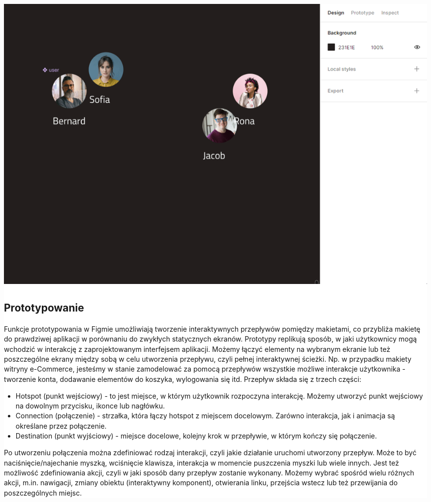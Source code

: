 ![](/assets/img/posts/2023-01-16-uiux-tools/auto-layout.gif)
## Prototypowanie

Funkcje prototypowania w Figmie umożliwiają tworzenie interaktywnych przepływów pomiędzy makietami, co przybliża makietę do prawdziwej aplikacji w porównaniu do zwykłych statycznych ekranów. Prototypy replikują sposób, w jaki użytkownicy mogą wchodzić w interakcję z zaprojektowanym interfejsem aplikacji. Możemy łączyć elementy na wybranym ekranie lub też poszczególne ekrany między sobą w celu utworzenia przepływu, czyli pełnej  interaktywnej ścieżki. Np. w przypadku makiety witryny e-Commerce, jesteśmy w stanie zamodelować za pomocą przepływów wszystkie możliwe interakcje użytkownika - tworzenie konta, dodawanie elementów do koszyka, wylogowania się itd.
Przepływ składa się z trzech części:
* Hotspot (punkt wejściowy) - to jest miejsce, w którym użytkownik rozpoczyna interakcję. Możemy utworzyć punkt wejściowy na dowolnym przycisku, ikonce lub nagłówku.
* Connection (połączenie) - strzałka, która łączy hotspot z miejscem docelowym. Zarówno interakcja, jak i animacja są określane przez połączenie.
* Destination (punkt wyjściowy) - miejsce docelowe, kolejny krok w przepływie, w którym kończy się połączenie.

Po utworzeniu połączenia można zdefiniować rodzaj interakcji, czyli jakie działanie uruchomi utworzony przepływ. Może to być naciśnięcie/najechanie myszką, wciśnięcie klawisza, interakcja w momencie puszczenia myszki lub wiele innych. Jest też możliwość zdefiniowania akcji, czyli w jaki sposób dany przepływ zostanie wykonany. Możemy wybrać spośród wielu różnych akcji, m.in. nawigacji, zmiany obiektu (interaktywny komponent), otwierania linku, przejścia wstecz lub też przewijania do poszczególnych miejsc.
